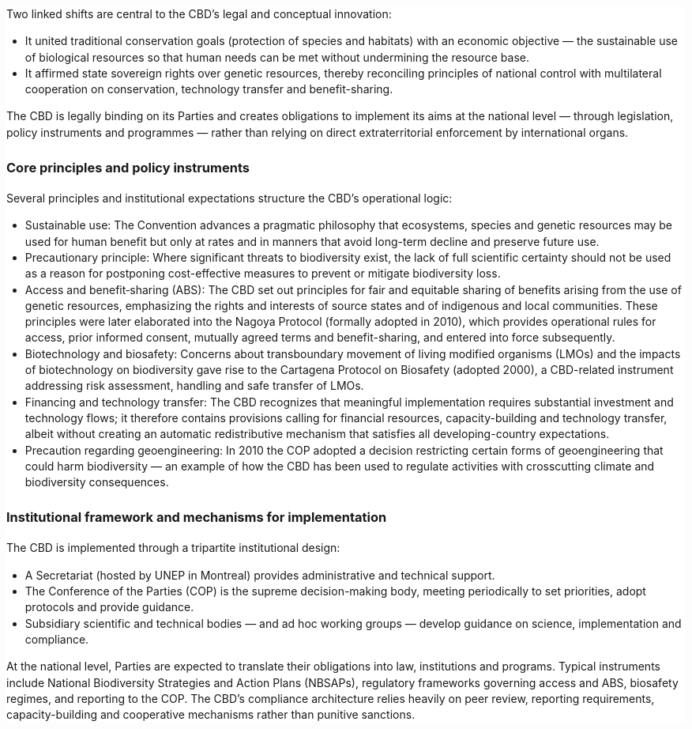 Two linked shifts are central to the CBD’s legal and conceptual innovation:
- It united traditional conservation goals (protection of species and habitats) with an economic objective — the sustainable use of biological resources so that human needs can be met without undermining the resource base.
- It affirmed state sovereign rights over genetic resources, thereby reconciling principles of national control with multilateral cooperation on conservation, technology transfer and benefit-sharing.

The CBD is legally binding on its Parties and creates obligations to implement its aims at the national level — through legislation, policy instruments and programmes — rather than relying on direct extraterritorial enforcement by international organs.

### Core principles and policy instruments
Several principles and institutional expectations structure the CBD’s operational logic:

- Sustainable use: The Convention advances a pragmatic philosophy that ecosystems, species and genetic resources may be used for human benefit but only at rates and in manners that avoid long-term decline and preserve future use.
- Precautionary principle: Where significant threats to biodiversity exist, the lack of full scientific certainty should not be used as a reason for postponing cost-effective measures to prevent or mitigate biodiversity loss.
- Access and benefit‑sharing (ABS): The CBD set out principles for fair and equitable sharing of benefits arising from the use of genetic resources, emphasizing the rights and interests of source states and of indigenous and local communities. These principles were later elaborated into the Nagoya Protocol (formally adopted in 2010), which provides operational rules for access, prior informed consent, mutually agreed terms and benefit-sharing, and entered into force subsequently.
- Biotechnology and biosafety: Concerns about transboundary movement of living modified organisms (LMOs) and the impacts of biotechnology on biodiversity gave rise to the Cartagena Protocol on Biosafety (adopted 2000), a CBD-related instrument addressing risk assessment, handling and safe transfer of LMOs.
- Financing and technology transfer: The CBD recognizes that meaningful implementation requires substantial investment and technology flows; it therefore contains provisions calling for financial resources, capacity-building and technology transfer, albeit without creating an automatic redistributive mechanism that satisfies all developing-country expectations.
- Precaution regarding geoengineering: In 2010 the COP adopted a decision restricting certain forms of geoengineering that could harm biodiversity — an example of how the CBD has been used to regulate activities with crosscutting climate and biodiversity consequences.

### Institutional framework and mechanisms for implementation
The CBD is implemented through a tripartite institutional design:
- A Secretariat (hosted by UNEP in Montreal) provides administrative and technical support.
- The Conference of the Parties (COP) is the supreme decision-making body, meeting periodically to set priorities, adopt protocols and provide guidance.
- Subsidiary scientific and technical bodies — and ad hoc working groups — develop guidance on science, implementation and compliance.

At the national level, Parties are expected to translate their obligations into law, institutions and programs. Typical instruments include National Biodiversity Strategies and Action Plans (NBSAPs), regulatory frameworks governing access and ABS, biosafety regimes, and reporting to the COP. The CBD’s compliance architecture relies heavily on peer review, reporting requirements, capacity-building and cooperative mechanisms rather than punitive sanctions.
